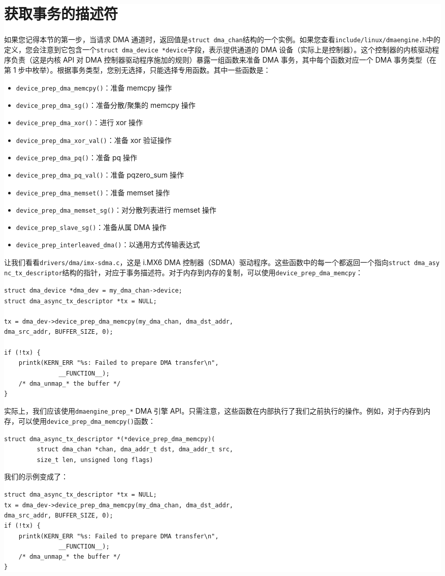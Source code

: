 # 获取事务的描述符

如果您记得本节的第一步，当请求 DMA 通道时，返回值是`struct dma_chan`结构的一个实例。如果您查看`include/linux/dmaengine.h`中的定义，您会注意到它包含一个`struct dma_device *device`字段，表示提供通道的 DMA 设备（实际上是控制器）。这个控制器的内核驱动程序负责（这是内核 API 对 DMA 控制器驱动程序施加的规则）暴露一组函数来准备 DMA 事务，其中每个函数对应一个 DMA 事务类型（在第 1 步中枚举）。根据事务类型，您别无选择，只能选择专用函数。其中一些函数是：

+   `device_prep_dma_memcpy()`：准备 memcpy 操作

+   `device_prep_dma_sg()`：准备分散/聚集的 memcpy 操作

+   `device_prep_dma_xor()`：进行 xor 操作

+   `device_prep_dma_xor_val()`：准备 xor 验证操作

+   `device_prep_dma_pq()`：准备 pq 操作

+   `device_prep_dma_pq_val()`：准备 pqzero_sum 操作

+   `device_prep_dma_memset()`：准备 memset 操作

+   `device_prep_dma_memset_sg()`：对分散列表进行 memset 操作

+   `device_prep_slave_sg()`：准备从属 DMA 操作

+   `device_prep_interleaved_dma()`：以通用方式传输表达式

让我们看看`drivers/dma/imx-sdma.c`，这是 i.MX6 DMA 控制器（SDMA）驱动程序。这些函数中的每一个都返回一个指向`struct dma_async_tx_descriptor`结构的指针，对应于事务描述符。对于内存到内存的复制，可以使用`device_prep_dma_memcpy`：

```
struct dma_device *dma_dev = my_dma_chan->device; 
struct dma_async_tx_descriptor *tx = NULL; 

tx = dma_dev->device_prep_dma_memcpy(my_dma_chan, dma_dst_addr, 
dma_src_addr, BUFFER_SIZE, 0); 

if (!tx) { 
    printk(KERN_ERR "%s: Failed to prepare DMA transfer\n", 
               __FUNCTION__); 
    /* dma_unmap_* the buffer */ 
} 
```

实际上，我们应该使用`dmaengine_prep_*` DMA 引擎 API。只需注意，这些函数在内部执行了我们之前执行的操作。例如，对于内存到内存，可以使用`device_prep_dma_memcpy()`函数：

```
struct dma_async_tx_descriptor *(*device_prep_dma_memcpy)( 
         struct dma_chan *chan, dma_addr_t dst, dma_addr_t src, 
         size_t len, unsigned long flags) 
```

我们的示例变成了：

```
struct dma_async_tx_descriptor *tx = NULL; 
tx = dma_dev->device_prep_dma_memcpy(my_dma_chan, dma_dst_addr, 
dma_src_addr, BUFFER_SIZE, 0); 
if (!tx) { 
    printk(KERN_ERR "%s: Failed to prepare DMA transfer\n", 
               __FUNCTION__); 
    /* dma_unmap_* the buffer */ 
} 
```

